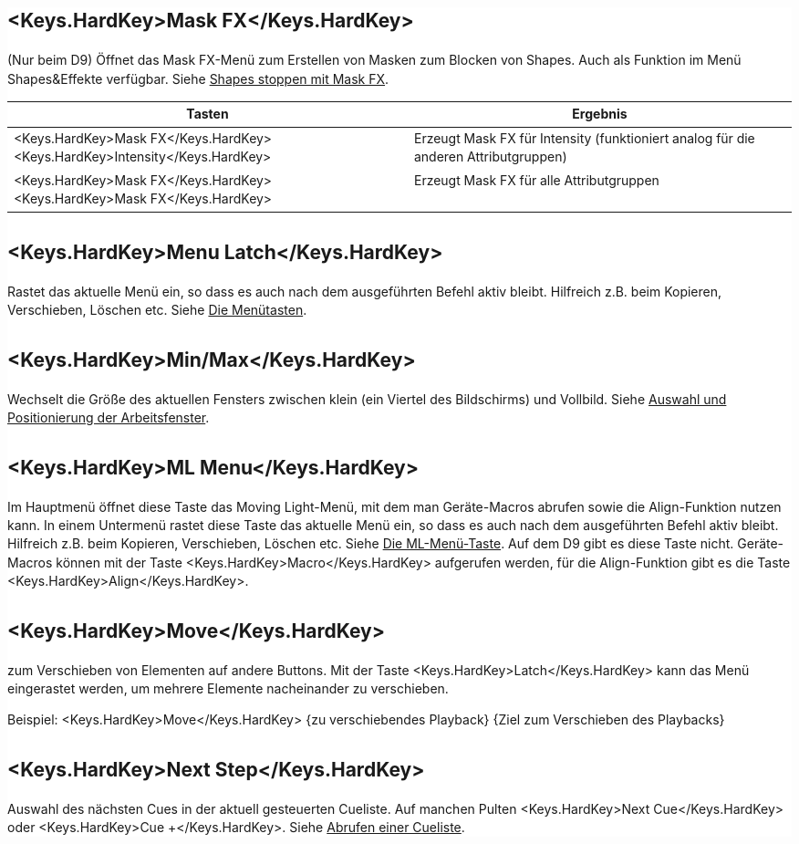 

## <Keys.HardKey>Mask FX</Keys.HardKey> 
(Nur beim D9) Öffnet das Mask FX-Menü zum Erstellen von Masken zum Blocken von Shapes. Auch als Funktion im Menü Shapes&Effekte verfügbar. Siehe [Shapes stoppen mit Mask FX](../effects/shape-generator.md/#shapes-stoppen-mit-mask-fx).

Tasten | Ergebnis
--------|--------
<Keys.HardKey>Mask FX</Keys.HardKey> <Keys.HardKey>Intensity</Keys.HardKey> | Erzeugt Mask FX für Intensity (funktioniert analog für die anderen Attributgruppen)
<Keys.HardKey>Mask FX</Keys.HardKey> <Keys.HardKey>Mask FX</Keys.HardKey> | Erzeugt Mask FX für alle Attributgruppen



## <Keys.HardKey>Menu Latch</Keys.HardKey> 
Rastet das aktuelle Menü ein, so dass es auch nach dem ausgeführten Befehl aktiv bleibt. Hilfreich z.B. beim Kopieren, Verschieben, Löschen etc. Siehe [Die Menütasten](../titan-basics/other-parts-of-the-touch-screen.md/#die-menütasten).



## <Keys.HardKey>Min/Max</Keys.HardKey> 
Wechselt die Größe des aktuellen Fensters zwischen klein (ein Viertel des Bildschirms) und Vollbild. Siehe [Auswahl und Positionierung der Arbeitsfenster](../titan-basics/workspace-windows.md/#auswahl-und-positionierung-der-arbeitsfenster).



## <Keys.HardKey>ML Menu</Keys.HardKey> 

Im Hauptmenü öffnet diese Taste das Moving Light-Menü, mit dem man Geräte-Macros abrufen sowie die Align-Funktion nutzen kann. In einem Untermenü rastet diese Taste das aktuelle Menü ein, so dass es auch nach dem ausgeführten Befehl aktiv bleibt. Hilfreich z.B. beim Kopieren, Verschieben, Löschen etc. Siehe [Die ML-Menü-Taste](../titan-basics/other-parts-of-the-touch-screen.md/#die-ml-menü-taste). Auf dem D9 gibt es diese Taste nicht. Geräte-Macros können mit der Taste <Keys.HardKey>Macro</Keys.HardKey> aufgerufen werden, für die Align-Funktion gibt es die Taste <Keys.HardKey>Align</Keys.HardKey>.



## <Keys.HardKey>Move</Keys.HardKey> 
zum Verschieben von Elementen auf andere Buttons. Mit der Taste <Keys.HardKey>Latch</Keys.HardKey> kann das Menü eingerastet werden, um mehrere Elemente nacheinander zu verschieben. 

Beispiel: <Keys.HardKey>Move</Keys.HardKey> {zu verschiebendes Playback} {Ziel zum Verschieben des Playbacks}



## <Keys.HardKey>Next Step</Keys.HardKey> 
Auswahl des nächsten Cues in der aktuell gesteuerten Cueliste. Auf manchen Pulten <Keys.HardKey>Next Cue</Keys.HardKey> oder <Keys.HardKey>Cue +</Keys.HardKey>. Siehe [Abrufen einer Cueliste](../cue-lists/cue-list-playback.md/#abrufen-einer-cueliste).
